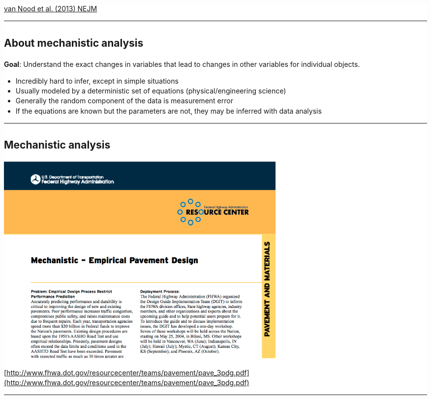 
[van Nood et al. (2013) NEJM](http://www.nejm.org/doi/full/10.1056/NEJMoa1205037?query=featured_home)

---

## About mechanistic analysis

__Goal__: Understand the exact changes in variables that lead to changes in other variables for individual objects.

* Incredibly hard to infer, except in simple situations
* Usually modeled by a deterministic set of equations (physical/engineering science)
* Generally the random component of the data is measurement error
* If the equations are known but the parameters are not, they may be inferred with data analysis

---

## Mechanistic analysis

<img class=center src="../../assets/img/01_DataScientistToolbox/mechanistic.png" height=400 />

[http://www.fhwa.dot.gov/resourcecenter/teams/pavement/pave_3pdg.pdf](http://www.fhwa.dot.gov/resourcecenter/teams/pavement/pave_3pdg.pdf)

---